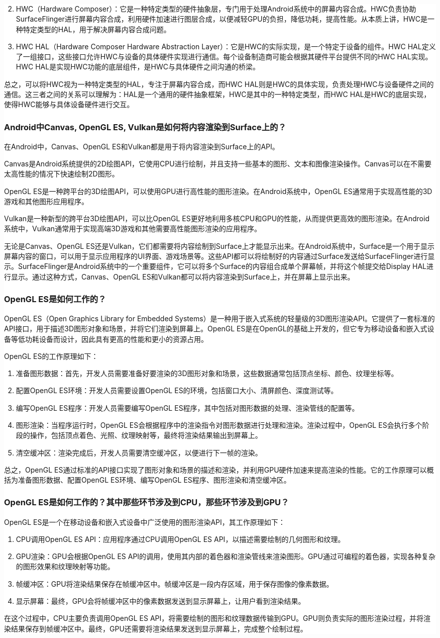 2. HWC（Hardware Composer）：它是一种特定类型的硬件抽象层，专门用于处理Android系统中的屏幕内容合成。HWC负责协助SurfaceFlinger进行屏幕内容合成，利用硬件加速进行图层合成，以便减轻GPU的负担，降低功耗，提高性能。从本质上讲，HWC是一种特定类型的HAL，用于解决屏幕内容合成问题。

3. HWC HAL（Hardware Composer Hardware Abstraction Layer）：它是HWC的实际实现，是一个特定于设备的组件。HWC HAL定义了一组接口，这些接口允许HWC与设备的具体硬件实现进行通信。每个设备制造商可能会根据其硬件平台提供不同的HWC HAL实现。HWC HAL是实现HWC功能的底层组件，是HWC与具体硬件之间沟通的桥梁。

总之，可以将HWC视为一种特定类型的HAL，专注于屏幕内容合成，而HWC HAL则是HWC的具体实现，负责处理HWC与设备硬件之间的通信。这三者之间的关系可以理解为：HAL是一个通用的硬件抽象框架，HWC是其中的一种特定类型，而HWC HAL是HWC的底层实现，使得HWC能够与具体设备硬件进行交互。

### Android中Canvas, OpenGL ES, Vulkan是如何将内容渲染到Surface上的？

在Android中，Canvas、OpenGL ES和Vulkan都是用于将内容渲染到Surface上的API。

Canvas是Android系统提供的2D绘图API，它使用CPU进行绘制，并且支持一些基本的图形、文本和图像渲染操作。Canvas可以在不需要太高性能的情况下快速绘制2D图形。

OpenGL ES是一种跨平台的3D绘图API，可以使用GPU进行高性能的图形渲染。在Android系统中，OpenGL ES通常用于实现高性能的3D游戏和其他图形应用程序。

Vulkan是一种新型的跨平台3D绘图API，可以比OpenGL ES更好地利用多核CPU和GPU的性能，从而提供更高效的图形渲染。在Android系统中，Vulkan通常用于实现高端3D游戏和其他需要高性能图形渲染的应用程序。

无论是Canvas、OpenGL ES还是Vulkan，它们都需要将内容绘制到Surface上才能显示出来。在Android系统中，Surface是一个用于显示屏幕内容的窗口，可以用于显示应用程序的UI界面、游戏场景等。这些API都可以将绘制好的内容通过Surface发送给SurfaceFlinger进行显示。SurfaceFlinger是Android系统中的一个重要组件，它可以将多个Surface的内容组合成单个屏幕帧，并将这个帧提交给Display HAL进行显示。通过这种方式，Canvas、OpenGL ES和Vulkan都可以将内容渲染到Surface上，并在屏幕上显示出来。

### OpenGL ES是如何工作的？

OpenGL ES（Open Graphics Library for Embedded Systems）是一种用于嵌入式系统的轻量级的3D图形渲染API。它提供了一套标准的API接口，用于描述3D图形对象和场景，并将它们渲染到屏幕上。OpenGL ES是在OpenGL的基础上开发的，但它专为移动设备和嵌入式设备等低功耗设备而设计，因此具有更高的性能和更小的资源占用。

OpenGL ES的工作原理如下：

1. 准备图形数据：首先，开发人员需要准备好要渲染的3D图形对象和场景，这些数据通常包括顶点坐标、颜色、纹理坐标等。

2. 配置OpenGL ES环境：开发人员需要设置OpenGL ES的环境，包括窗口大小、清屏颜色、深度测试等。

3. 编写OpenGL ES程序：开发人员需要编写OpenGL ES程序，其中包括对图形数据的处理、渲染管线的配置等。

4. 图形渲染：当程序运行时，OpenGL ES会根据程序中的渲染指令对图形数据进行处理和渲染。渲染过程中，OpenGL ES会执行多个阶段的操作，包括顶点着色、光照、纹理映射等，最终将渲染结果输出到屏幕上。

5. 清空缓冲区：渲染完成后，开发人员需要清空缓冲区，以便进行下一帧的渲染。

总之，OpenGL ES通过标准的API接口实现了图形对象和场景的描述和渲染，并利用GPU硬件加速来提高渲染的性能。它的工作原理可以概括为准备图形数据、配置OpenGL ES环境、编写OpenGL ES程序、图形渲染和清空缓冲区。

### OpenGL ES是如何工作的？其中那些环节涉及到CPU，那些环节涉及到GPU？

OpenGL ES是一个在移动设备和嵌入式设备中广泛使用的图形渲染API，其工作原理如下：

1. CPU调用OpenGL ES API：应用程序通过CPU调用OpenGL ES API，以描述需要绘制的几何图形和纹理。

2. GPU渲染：GPU会根据OpenGL ES API的调用，使用其内部的着色器和渲染管线来渲染图形。GPU通过可编程的着色器，实现各种复杂的图形效果和纹理映射等功能。

3. 帧缓冲区：GPU将渲染结果保存在帧缓冲区中。帧缓冲区是一段内存区域，用于保存图像的像素数据。

4. 显示屏幕：最终，GPU会将帧缓冲区中的像素数据发送到显示屏幕上，让用户看到渲染结果。

在这个过程中，CPU主要负责调用OpenGL ES API，将需要绘制的图形和纹理数据传输到GPU。GPU则负责实际的图形渲染过程，并将渲染结果保存到帧缓冲区中。最终，GPU还需要将渲染结果发送到显示屏幕上，完成整个绘制过程。

